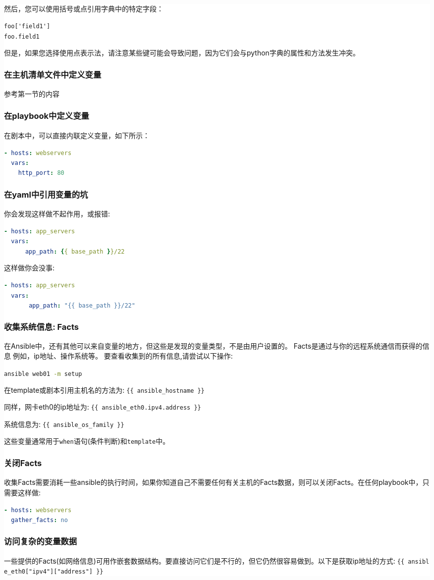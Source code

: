 然后，您可以使用括号或点引用字典中的特定字段：
```
foo['field1']
foo.field1
```

但是，如果您选择使用点表示法，请注意某些键可能会导致问题，因为它们会与python字典的属性和方法发生冲突。
### 在主机清单文件中定义变量
   参考第一节的内容

### 在playbook中定义变量
在剧本中，可以直接内联定义变量，如下所示：
```yaml
- hosts: webservers
  vars:
    http_port: 80
```
### 在yaml中引用变量的坑
你会发现这样做不起作用，或报错:
```yaml
- hosts: app_servers
  vars:
      app_path: {{ base_path }}/22
```

这样做你会没事:
```yaml
- hosts: app_servers
  vars:
       app_path: "{{ base_path }}/22"
```

### 收集系统信息: Facts
在Ansible中，还有其他可以来自变量的地方，但这些是发现的变量类型，不是由用户设置的。
Facts是通过与你的远程系统通信而获得的信息
例如，ip地址、操作系统等。
要查看收集到的所有信息,请尝试以下操作:
```sh
ansible web01 -m setup
```

在template或剧本引用主机名的方法为: `{{ ansible_hostname }}`

同样，网卡eth0的ip地址为: `{{ ansible_eth0.ipv4.address }}`

系统信息为: `{{ ansible_os_family }}`

这些变量通常用于`when`语句(条件判断)和`template`中。

### 关闭Facts
收集Facts需要消耗一些ansible的执行时间，如果你知道自己不需要任何有关主机的Facts数据，则可以关闭Facts。在任何playbook中，只需要这样做:
```yaml
- hosts: webservers
  gather_facts: no
```
### 访问复杂的变量数据
一些提供的Facts(如网络信息)可用作嵌套数据结构。要直接访问它们是不行的，但它仍然很容易做到。以下是获取ip地址的方式:
`{{ ansible_eth0["ipv4"]["address"] }}`
